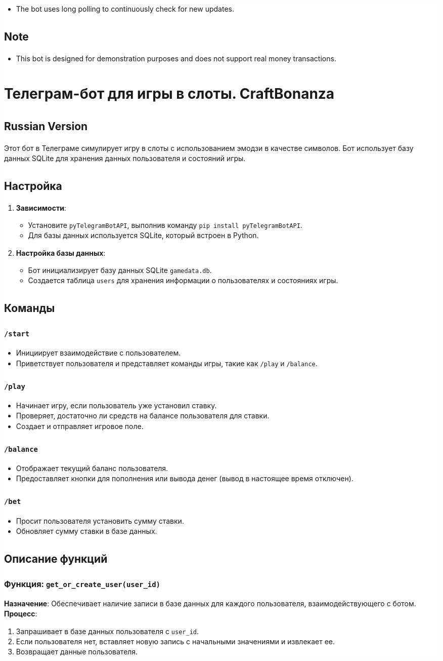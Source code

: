 - The bot uses long polling to continuously check for new updates.

## Note

- This bot is designed for demonstration purposes and does not support real money transactions.

# Телеграм-бот для игры в слоты. CraftBonanza

## Russian Version

Этот бот в Телеграме симулирует игру в слоты с использованием эмодзи в качестве символов. Бот использует базу данных SQLite для хранения данных пользователя и состояний игры.

## Настройка

1. **Зависимости**:
    - Установите `pyTelegramBotAPI`, выполнив команду `pip install pyTelegramBotAPI`.
    - Для базы данных используется SQLite, который встроен в Python.

2. **Настройка базы данных**:
    - Бот инициализирует базу данных SQLite `gamedata.db`.
    - Создается таблица `users` для хранения информации о пользователях и состояниях игры.

## Команды

### `/start`
- Инициирует взаимодействие с пользователем.
- Приветствует пользователя и представляет команды игры, такие как `/play` и `/balance`.

### `/play`
- Начинает игру, если пользователь уже установил ставку.
- Проверяет, достаточно ли средств на балансе пользователя для ставки.
- Создает и отправляет игровое поле.

### `/balance`
- Отображает текущий баланс пользователя.
- Предоставляет кнопки для пополнения или вывода денег (вывод в настоящее время отключен).

### `/bet`
- Просит пользователя установить сумму ставки.
- Обновляет сумму ставки в базе данных.

## Описание функций

### Функция: `get_or_create_user(user_id)`
**Назначение**: Обеспечивает наличие записи в базе данных для каждого пользователя, взаимодействующего с ботом.
**Процесс**:
  1. Запрашивает в базе данных пользователя с `user_id`.
  2. Если пользователя нет, вставляет новую запись с начальными значениями и извлекает ее.
  3. Возвращает данные пользователя.
